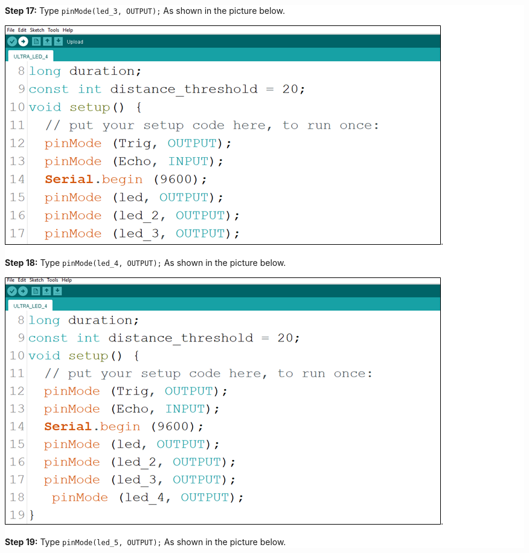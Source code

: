 **Step 17:** Type ```pinMode(led_3, OUTPUT);``` As shown in the picture below.

![Code 14](../../../docs/manuals/assets/2.0/1.5.Ultrasonic+5LED/code_10.png).

**Step 18:** Type ```pinMode(led_4, OUTPUT);``` As shown in the picture below.

![Code 14](../../../docs/manuals/assets/2.0/1.5.Ultrasonic+5LED/code_11.png).

**Step 19:** Type ```pinMode(led_5, OUTPUT);``` As shown in the picture below.
